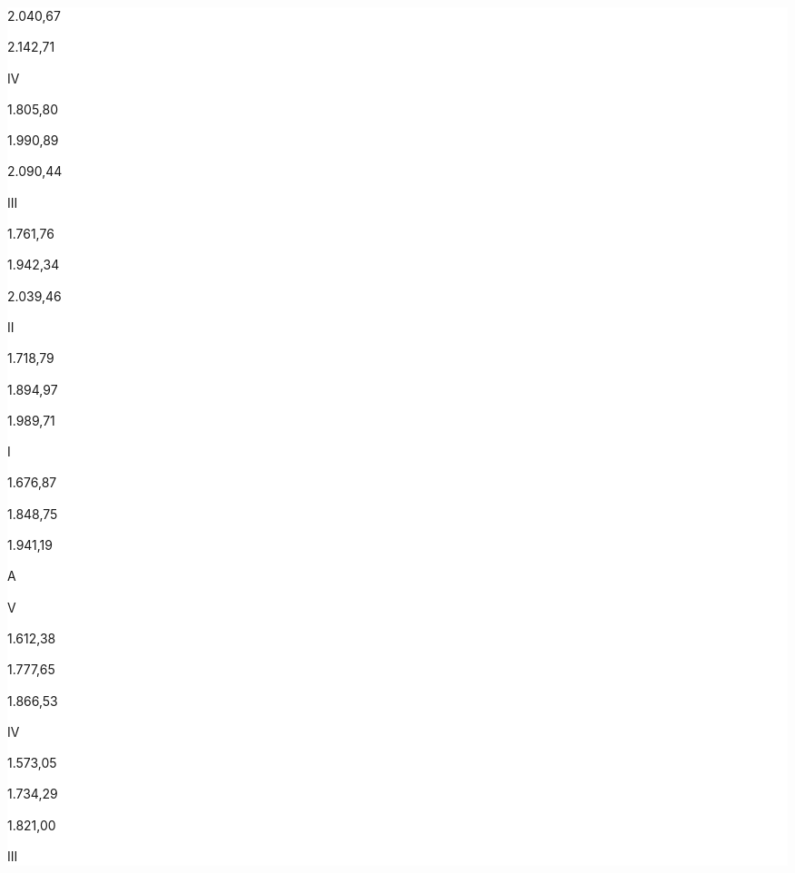 2.040,67

2.142,71


IV

1.805,80

1.990,89

2.090,44


III

1.761,76

1.942,34

2.039,46


II

1.718,79

1.894,97

1.989,71


I

1.676,87

1.848,75

1.941,19






A





V

1.612,38

1.777,65

1.866,53


IV

1.573,05

1.734,29

1.821,00


III

